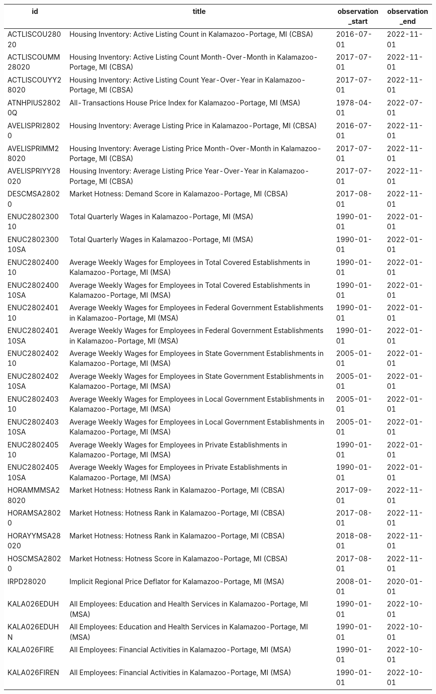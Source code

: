 | id                        | title                                                                                                                  | observation_start   | observation_end   |
|---------------------------|------------------------------------------------------------------------------------------------------------------------|---------------------|-------------------|
| ACTLISCOU28020            | Housing Inventory: Active Listing Count in Kalamazoo-Portage, MI (CBSA)                                                | 2016-07-01          | 2022-11-01        |
| ACTLISCOUMM28020          | Housing Inventory: Active Listing Count Month-Over-Month in Kalamazoo-Portage, MI (CBSA)                               | 2017-07-01          | 2022-11-01        |
| ACTLISCOUYY28020          | Housing Inventory: Active Listing Count Year-Over-Year in Kalamazoo-Portage, MI (CBSA)                                 | 2017-07-01          | 2022-11-01        |
| ATNHPIUS28020Q            | All-Transactions House Price Index for Kalamazoo-Portage, MI (MSA)                                                     | 1978-04-01          | 2022-07-01        |
| AVELISPRI28020            | Housing Inventory: Average Listing Price in Kalamazoo-Portage, MI (CBSA)                                               | 2016-07-01          | 2022-11-01        |
| AVELISPRIMM28020          | Housing Inventory: Average Listing Price Month-Over-Month in Kalamazoo-Portage, MI (CBSA)                              | 2017-07-01          | 2022-11-01        |
| AVELISPRIYY28020          | Housing Inventory: Average Listing Price Year-Over-Year in Kalamazoo-Portage, MI (CBSA)                                | 2017-07-01          | 2022-11-01        |
| DESCMSA28020              | Market Hotness: Demand Score in Kalamazoo-Portage, MI (CBSA)                                                           | 2017-08-01          | 2022-11-01        |
| ENUC280230010             | Total Quarterly Wages in Kalamazoo-Portage, MI (MSA)                                                                   | 1990-01-01          | 2022-01-01        |
| ENUC280230010SA           | Total Quarterly Wages in Kalamazoo-Portage, MI (MSA)                                                                   | 1990-01-01          | 2022-01-01        |
| ENUC280240010             | Average Weekly Wages for Employees in Total Covered Establishments in Kalamazoo-Portage, MI (MSA)                      | 1990-01-01          | 2022-01-01        |
| ENUC280240010SA           | Average Weekly Wages for Employees in Total Covered Establishments in Kalamazoo-Portage, MI (MSA)                      | 1990-01-01          | 2022-01-01        |
| ENUC280240110             | Average Weekly Wages for Employees in Federal Government Establishments in Kalamazoo-Portage, MI (MSA)                 | 1990-01-01          | 2022-01-01        |
| ENUC280240110SA           | Average Weekly Wages for Employees in Federal Government Establishments in Kalamazoo-Portage, MI (MSA)                 | 1990-01-01          | 2022-01-01        |
| ENUC280240210             | Average Weekly Wages for Employees in State Government Establishments in Kalamazoo-Portage, MI (MSA)                   | 2005-01-01          | 2022-01-01        |
| ENUC280240210SA           | Average Weekly Wages for Employees in State Government Establishments in Kalamazoo-Portage, MI (MSA)                   | 2005-01-01          | 2022-01-01        |
| ENUC280240310             | Average Weekly Wages for Employees in Local Government Establishments in Kalamazoo-Portage, MI (MSA)                   | 2005-01-01          | 2022-01-01        |
| ENUC280240310SA           | Average Weekly Wages for Employees in Local Government Establishments in Kalamazoo-Portage, MI (MSA)                   | 2005-01-01          | 2022-01-01        |
| ENUC280240510             | Average Weekly Wages for Employees in Private Establishments in Kalamazoo-Portage, MI (MSA)                            | 1990-01-01          | 2022-01-01        |
| ENUC280240510SA           | Average Weekly Wages for Employees in Private Establishments in Kalamazoo-Portage, MI (MSA)                            | 1990-01-01          | 2022-01-01        |
| HORAMMMSA28020            | Market Hotness: Hotness Rank in Kalamazoo-Portage, MI (CBSA)                                                           | 2017-09-01          | 2022-11-01        |
| HORAMSA28020              | Market Hotness: Hotness Rank in Kalamazoo-Portage, MI (CBSA)                                                           | 2017-08-01          | 2022-11-01        |
| HORAYYMSA28020            | Market Hotness: Hotness Rank in Kalamazoo-Portage, MI (CBSA)                                                           | 2018-08-01          | 2022-11-01        |
| HOSCMSA28020              | Market Hotness: Hotness Score in Kalamazoo-Portage, MI (CBSA)                                                          | 2017-08-01          | 2022-11-01        |
| IRPD28020                 | Implicit Regional Price Deflator for Kalamazoo-Portage, MI (MSA)                                                       | 2008-01-01          | 2020-01-01        |
| KALA026EDUH               | All Employees: Education and Health Services in Kalamazoo-Portage, MI (MSA)                                            | 1990-01-01          | 2022-10-01        |
| KALA026EDUHN              | All Employees: Education and Health Services in Kalamazoo-Portage, MI (MSA)                                            | 1990-01-01          | 2022-10-01        |
| KALA026FIRE               | All Employees: Financial Activities in Kalamazoo-Portage, MI (MSA)                                                     | 1990-01-01          | 2022-10-01        |
| KALA026FIREN              | All Employees: Financial Activities in Kalamazoo-Portage, MI (MSA)                                                     | 1990-01-01          | 2022-10-01        |